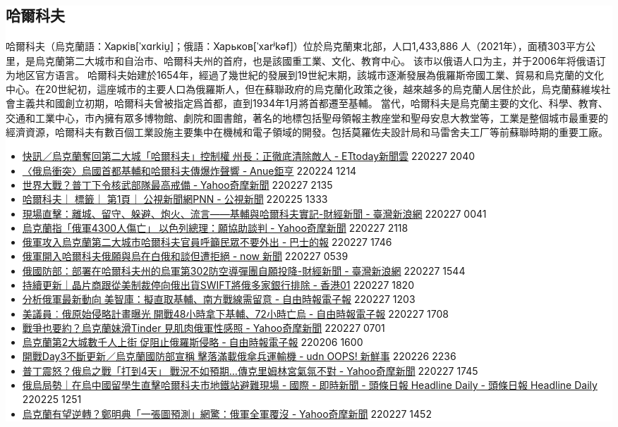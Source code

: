 ## 哈爾科夫

哈爾科夫（烏克蘭語：Харків[ˈxɑrkiu̯]；俄語：Харьков[ˈxarʲkəf]）位於烏克蘭東北部，人口1,433,886 人（2021年），面積303平方公里，是烏克蘭第二大城市和自治市、哈爾科夫州的首府，也是該國重工業、文化、教育中心。 该市以俄语人口为主，并于2006年将俄语订为地区官方语言。
哈爾科夫始建於1654年，經過了幾世紀的發展到19世紀末期，該城市逐漸發展為俄羅斯帝國工業、貿易和烏克蘭的文化中心。在20世紀初，這座城市的主要人口為俄羅斯人，但在蘇聯政府的烏克蘭化政策之後，越來越多的烏克蘭人居住於此，烏克蘭蘇維埃社會主義共和國創立初期，哈爾科夫曾被指定爲首都，直到1934年1月將首都遷至基輔。
當代，哈爾科夫是烏克蘭主要的文化、科學、教育、交通和工業中心，市內擁有眾多博物館、劇院和圖書館，著名的地標包括聖母領報主教座堂和聖母安息大教堂等，工業是整個城市最重要的經濟資源，哈爾科夫有數百個工業設施主要集中在機械和電子領域的開發。包括莫羅佐夫設計局和马雷舍夫工厂等前蘇聯時期的重要工廠。
- [快訊／烏克蘭奪回第二大城「哈爾科夫」控制權 州長：正徹底清除敵人 - ETtoday新聞雲](https://www.ettoday.net/news/20220227/2197798.htm "快訊／烏克蘭奪回第二大城「哈爾科夫」控制權 州長：正徹底清除敵人 - ETtoday新聞雲") 220227 2040
- [〈俄烏衝突〉烏國首都基輔和哈爾科夫傳爆炸聲響 - Anue鉅亨](https://news.cnyes.com/news/id/4819186 "〈俄烏衝突〉烏國首都基輔和哈爾科夫傳爆炸聲響 - Anue鉅亨") 220224 1214
- [世界大戰？普丁下令核武部隊最高戒備 - Yahoo奇摩新聞](https://tw.news.yahoo.com/%E9%96%8B%E6%88%B0%E7%AC%AC4%E5%A4%A9-%E7%83%8F%E5%85%8B%E8%98%AD%E6%8B%92%E5%9C%A8%E7%99%BD%E4%BF%84%E5%92%8C%E8%AB%87-082527617.html "世界大戰？普丁下令核武部隊最高戒備 - Yahoo奇摩新聞") 220227 2135
- [哈爾科夫｜ 標籤｜ 第1頁｜ 公視新聞網PNN - 公視新聞](https://news.pts.org.tw/tag/23498 "哈爾科夫｜ 標籤｜ 第1頁｜ 公視新聞網PNN - 公視新聞") 220225 1333
- [現場直擊：離城、留守、躲避、炮火、流言——基輔與哈爾科夫實記-財經新聞 - 臺灣新浪網](https://news.sina.com.tw/article/20220227/41282202.html "現場直擊：離城、留守、躲避、炮火、流言——基輔與哈爾科夫實記-財經新聞 - 臺灣新浪網") 220227 0041
- [烏克蘭指「俄軍4300人傷亡」 以色列總理：願協助談判 - Yahoo奇摩新聞](https://tw.news.yahoo.com/%E5%BF%AB%E8%A8%8A-%E7%AC%AC%E4%BA%8C%E5%A4%A7%E5%9F%8E%E5%82%B3%E6%8D%B7%E5%A0%B1-%E7%83%8F-%E5%B7%B2%E6%93%8A%E9%80%80%E5%93%88%E7%88%BE%E7%A7%91%E5%A4%AB%E4%BF%84%E8%BB%8D-123539020.html "烏克蘭指「俄軍4300人傷亡」 以色列總理：願協助談判 - Yahoo奇摩新聞") 220227 2118
- [俄軍攻入烏克蘭第二大城市哈爾科夫官員呼籲民眾不要外出 - 巴士的報](https://www.bastillepost.com/hongkong/article/10243014-%E4%BF%84%E7%83%8F%E5%B1%80%E5%8B%A2%EF%BD%9C%E4%BF%84%E8%BB%8D%E6%94%BB%E5%85%A5%E7%83%8F%E7%AC%AC%E4%BA%8C%E5%A4%A7%E5%9F%8E%E5%B8%82%E5%93%88%E7%88%BE%E7%A7%91%E5%A4%AB-%E5%AE%98%E5%93%A1%E5%91%BC "俄軍攻入烏克蘭第二大城市哈爾科夫官員呼籲民眾不要外出 - 巴士的報") 220227 1746
- [俄軍開入哈爾科夫俄願與烏在白俄和談但遭拒絕 - now 新聞](https://news.now.com/mobile/international/player?newsId=467928 "俄軍開入哈爾科夫俄願與烏在白俄和談但遭拒絕 - now 新聞") 220227 0539
- [俄國防部：部署在哈爾科夫州的烏軍第302防空導彈團自願投降-財經新聞 - 臺灣新浪網](https://news.sina.com.tw/article/20220227/41284128.html "俄國防部：部署在哈爾科夫州的烏軍第302防空導彈團自願投降-財經新聞 - 臺灣新浪網") 220227 1544
- [持續更新｜晶片商跟從美制裁停向俄出貨SWIFT將俄多家銀行排除 - 香港01](https://www.hk01.com/%E5%8D%B3%E6%99%82%E5%9C%8B%E9%9A%9B/740762/%E6%8C%81%E7%BA%8C%E6%9B%B4%E6%96%B0-%E6%99%B6%E7%89%87%E5%95%86%E8%B7%9F%E5%BE%9E%E7%BE%8E%E5%88%B6%E8%A3%81%E5%81%9C%E5%90%91%E4%BF%84%E5%87%BA%E8%B2%A8-swift%E5%B0%87%E4%BF%84%E5%A4%9A%E5%AE%B6%E9%8A%80%E8%A1%8C%E6%8E%92%E9%99%A4 "持續更新｜晶片商跟從美制裁停向俄出貨SWIFT將俄多家銀行排除 - 香港01") 220227 1820
- [分析俄軍最新動向 美智庫：擬直取基輔、南方戰線需留意 - 自由時報電子報](https://m.ltn.com.tw/news/world/breakingnews/3842730 "分析俄軍最新動向 美智庫：擬直取基輔、南方戰線需留意 - 自由時報電子報") 220227 1203
- [美議員︰俄原始侵略計畫曝光 開戰48小時拿下基輔、72小時亡烏 - 自由時報電子報](https://news.ltn.com.tw/news/world/breakingnews/3843032 "美議員︰俄原始侵略計畫曝光 開戰48小時拿下基輔、72小時亡烏 - 自由時報電子報") 220227 1708
- [戰爭也要約？烏克蘭妹滑Tinder 見肌肉俄軍性感照 - Yahoo奇摩新聞](https://tw.news.yahoo.com/%E6%88%B0%E7%88%AD%E4%B9%9F%E8%A6%81%E7%B4%84-%E7%83%8F%E5%85%8B%E8%98%AD%E5%A6%B9%E6%BB%91tinder-%E8%82%8C%E8%82%89%E4%BF%84%E8%BB%8D%E7%AB%9F%E4%BE%86%E6%95%B2%E5%A5%B9-160604370.html "戰爭也要約？烏克蘭妹滑Tinder 見肌肉俄軍性感照 - Yahoo奇摩新聞") 220227 0701
- [烏克蘭第2大城數千人上街 促阻止俄羅斯侵略 - 自由時報電子報](https://news.ltn.com.tw/news/world/breakingnews/3821317 "烏克蘭第2大城數千人上街 促阻止俄羅斯侵略 - 自由時報電子報") 220206 1600
- [開戰Day3不斷更新／烏克蘭國防部宣稱 擊落滿載俄傘兵運輸機 - udn OOPS! 新鮮事](https://udn.com/news/story/122663/6125655 "開戰Day3不斷更新／烏克蘭國防部宣稱 擊落滿載俄傘兵運輸機 - udn OOPS! 新鮮事") 220226 2236
- [普丁震怒？俄烏之戰「打到4天」 戰況不如預期…傳克里姆林宮氣氛不對 - Yahoo奇摩新聞](https://tw.news.yahoo.com/%E6%99%AE%E4%B8%81%E9%9C%87%E6%80%92-%E4%BF%84%E7%83%8F%E4%B9%8B%E6%88%B0-%E6%89%93%E5%88%B04%E5%A4%A9-%E6%88%B0%E6%B3%81%E4%B8%8D%E5%A6%82%E9%A0%90%E6%9C%9F-%E5%82%B3%E5%85%8B%E9%87%8C%E5%A7%86%E6%9E%97%E5%AE%AE%E6%B0%A3%E6%B0%9B%E4%B8%8D%E5%B0%8D-094536907.html "普丁震怒？俄烏之戰「打到4天」 戰況不如預期…傳克里姆林宮氣氛不對 - Yahoo奇摩新聞") 220227 1745
- [俄烏局勢｜在烏中國留學生直擊哈爾科夫市地鐵站避難現場 - 國際 - 即時新聞 - 頭條日報 Headline Daily - 頭條日報 Headline Daily](https://hd.stheadline.com/news/realtime/wo/2312501/%E5%8D%B3%E6%99%82-%E5%9C%8B%E9%9A%9B-%E4%BF%84%E7%83%8F%E5%B1%80%E5%8B%A2-%E5%9C%A8%E7%83%8F%E4%B8%AD%E5%9C%8B%E7%95%99%E5%AD%B8%E7%94%9F%E7%9B%B4%E6%93%8A%E5%93%88%E7%88%BE%E7%A7%91%E5%A4%AB%E5%B8%82%E5%9C%B0%E9%90%B5%E7%AB%99%E9%81%BF%E9%9B%A3%E7%8F%BE%E5%A0%B4 "俄烏局勢｜在烏中國留學生直擊哈爾科夫市地鐵站避難現場 - 國際 - 即時新聞 - 頭條日報 Headline Daily - 頭條日報 Headline Daily") 220225 1251
- [烏克蘭有望逆轉？鄭明典「一張圖預測」網驚：俄軍全軍覆沒 - Yahoo奇摩新聞](https://tw.news.yahoo.com/%E7%83%8F%E5%85%8B%E8%98%AD%E6%9C%89%E6%9C%9B%E9%80%86%E8%BD%89-%E9%84%AD%E6%98%8E%E5%85%B8-%E5%BC%B5%E5%9C%96%E9%A0%90%E6%B8%AC-%E7%B6%B2%E9%A9%9A-%E4%BF%84%E8%BB%8D%E5%85%A8%E8%BB%8D%E8%A6%86%E6%B2%92-064354033.html "烏克蘭有望逆轉？鄭明典「一張圖預測」網驚：俄軍全軍覆沒 - Yahoo奇摩新聞") 220227 1452